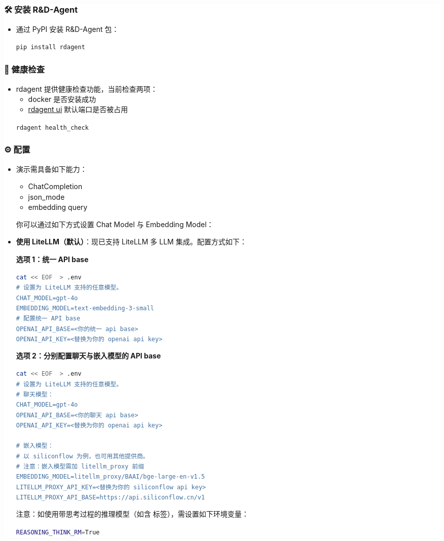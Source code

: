 ### 🛠️ 安装 R&D-Agent
- 通过 PyPI 安装 R&D-Agent 包：
  ```sh
  pip install rdagent
  ```

### 💊 健康检查
- rdagent 提供健康检查功能，当前检查两项：
  - docker 是否安装成功
  - [rdagent ui](https://github.com/microsoft/RD-Agent?tab=readme-ov-file#%EF%B8%8F-monitor-the-application-results) 默认端口是否被占用
  ```sh
  rdagent health_check
  ```

### ⚙️ 配置
- 演示需具备如下能力：
  - ChatCompletion
  - json_mode
  - embedding query

  你可以通过如下方式设置 Chat Model 与 Embedding Model：

- **使用 LiteLLM（默认）**：现已支持 LiteLLM 多 LLM 集成。配置方式如下：

  **选项 1：统一 API base**
  ```bash
  cat << EOF  > .env
  # 设置为 LiteLLM 支持的任意模型。
  CHAT_MODEL=gpt-4o 
  EMBEDDING_MODEL=text-embedding-3-small
  # 配置统一 API base
  OPENAI_API_BASE=<你的统一 api base>
  OPENAI_API_KEY=<替换为你的 openai api key>
  ```

  **选项 2：分别配置聊天与嵌入模型的 API base**
  ```bash
  cat << EOF  > .env
  # 设置为 LiteLLM 支持的任意模型。
  # 聊天模型：
  CHAT_MODEL=gpt-4o 
  OPENAI_API_BASE=<你的聊天 api base>
  OPENAI_API_KEY=<替换为你的 openai api key>

  # 嵌入模型：
  # 以 siliconflow 为例，也可用其他提供商。
  # 注意：嵌入模型需加 litellm_proxy 前缀
  EMBEDDING_MODEL=litellm_proxy/BAAI/bge-large-en-v1.5
  LITELLM_PROXY_API_KEY=<替换为你的 siliconflow api key>
  LITELLM_PROXY_API_BASE=https://api.siliconflow.cn/v1
  ```

  注意：如使用带思考过程的推理模型（如含 <think> 标签），需设置如下环境变量：
  ```bash
  REASONING_THINK_RM=True
  ```
